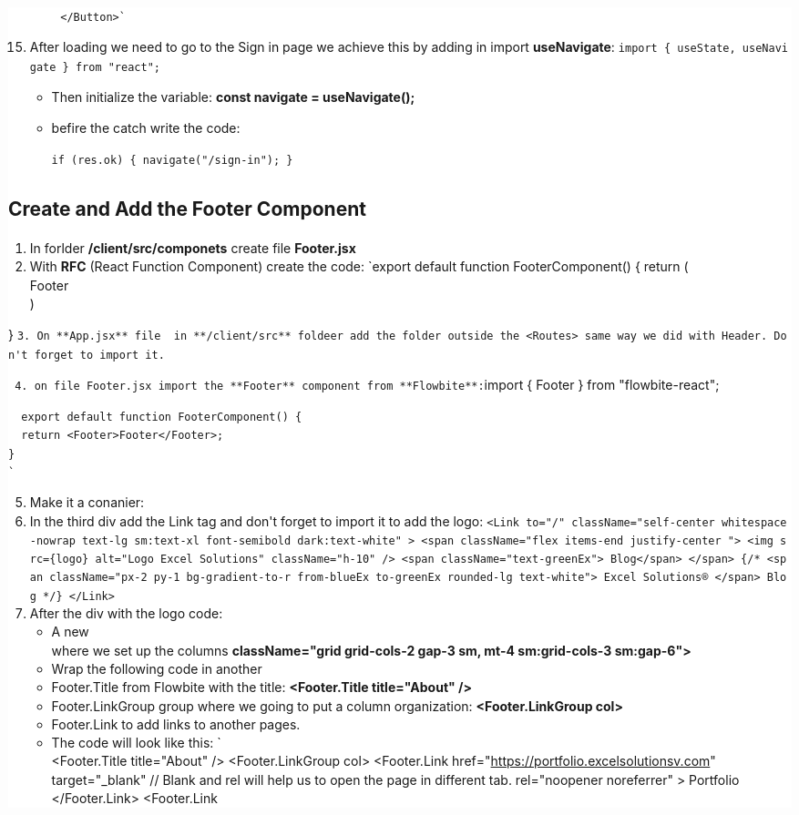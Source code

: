            </Button>`
15. After loading we need to go to the Sign in page we achieve this by adding in import **useNavigate**:
    `import { useState, useNavigate } from "react";`
    - Then initialize the variable: **const navigate = useNavigate();**
    - befire the catch write the code:


      `if (res.ok) {
        navigate("/sign-in");
      }`

## Create and Add the Footer Component
1. In forlder **/client/src/componets** create file **Footer.jsx**
2. With **RFC** (React Function Component) create the code:
   `export default function FooterComponent() {
  return (
    <div>Footer</div>
    )
  }
  `
3. On **App.jsx** file  in **/client/src** foldeer add the folder outside the <Routes> same way we did with Header. Don't forget to import it. `<Footer />` 
4. on file Footer.jsx import the **Footer** component from **Flowbite**:
   `import { Footer } from "flowbite-react";

      export default function FooterComponent() {
      return <Footer>Footer</Footer>;
    }
    `
5. Make it a conanier: **<Footer container className="border border-t-8 border-blueEx">**
6. In the third div add the Link tag and don't forget to import it to add the logo:
   `<Link
              to="/"
              className="self-center whitespace-nowrap text-lg sm:text-xl font-semibold dark:text-white"
            >
              <span className="flex items-end justify-center ">
                <img src={logo} alt="Logo Excel Solutions" className="h-10" />
                <span className="text-greenEx"> Blog</span>
              </span>
              {/* <span className="px-2 py-1 bg-gradient-to-r from-blueEx to-greenEx rounded-lg text-white">
          Excel Solutions®
        </span>
        Blog */}
            </Link>`
7. After the div with the logo code:
   - A new <div> where we set up the columns **className="grid grid-cols-2 gap-3 sm, mt-4 sm:grid-cols-3 sm:gap-6">**
   - Wrap the following code in another <div>
   - Footer.Title from Flowbite with the title: **<Footer.Title title="About" />**
   - Footer.LinkGroup group where we going to put a column organization: **<Footer.LinkGroup col>**
   - Footer.Link to add links to another pages.
   - The code will look like this:
    `<div>
              <Footer.Title title="About" />
              <Footer.LinkGroup col>
                <Footer.Link
                  href="https://portfolio.excelsolutionsv.com"
                  target="_blank"             // Blank and rel will help us to open the page in different tab.
                  rel="noopener noreferrer"
                >
                  Portfolio
                </Footer.Link>
                <Footer.Link